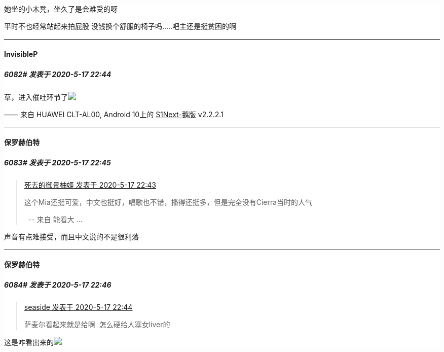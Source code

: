 她坐的小木凳，坐久了是会难受的呀

平时不也经常站起来拍屁股</blockquote>
没钱换个舒服的椅子吗.....吧主还是挺贫困的啊







-----

####  InvisibleP  
##### 6082#       发表于 2020-5-17 22:44




草，进入催吐环节了<img src="https://static.saraba1st.com/image/smiley/face2017/108.png" referrerpolicy="no-referrer">

—— 来自 HUAWEI CLT-AL00, Android 10上的 [S1Next-鹅版](https://github.com/ykrank/S1-Next/releases) v2.2.2.1







-----

####  保罗赫伯特  
##### 6083#       发表于 2020-5-17 22:45



<blockquote><a href="httphttps://bbs.saraba1st.com/2b/forum.php?mod=redirect&amp;goto=findpost&amp;pid=47457024&amp;ptid=1934528" target="_blank">死去的御景柚姬 发表于 2020-5-17 22:43</a>

这个Mia还挺可爱，中文也挺好，唱歌也不错，播得还挺多，但是完全没有Cierra当时的人气


  -- 来自 能看大 ...</blockquote>
声音有点难接受，而且中文说的不是很利落







-----

####  保罗赫伯特  
##### 6084#       发表于 2020-5-17 22:46



<blockquote><a href="httphttps://bbs.saraba1st.com/2b/forum.php?mod=redirect&amp;goto=findpost&amp;pid=47457027&amp;ptid=1934528" target="_blank">seaside 发表于 2020-5-17 22:44</a>

萨麦尔看起来就是给啊  怎么硬给人塞女liver的</blockquote>
这是咋看出来的<img src="https://static.saraba1st.com/image/smiley/face2017/067.png" referrerpolicy="no-referrer">


